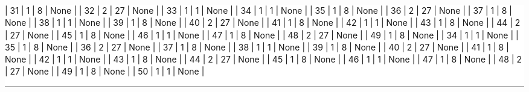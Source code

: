 | 31 | 1 | 8 | None |
| 32 | 2 | 27 | None |
| 33 | 1 | 1 | None |
| 34 | 1 | 1 | None |
| 35 | 1 | 8 | None |
| 36 | 2 | 27 | None |
| 37 | 1 | 8 | None |
| 38 | 1 | 1 | None |
| 39 | 1 | 8 | None |
| 40 | 2 | 27 | None |
| 41 | 1 | 8 | None |
| 42 | 1 | 1 | None |
| 43 | 1 | 8 | None |
| 44 | 2 | 27 | None |
| 45 | 1 | 8 | None |
| 46 | 1 | 1 | None |
| 47 | 1 | 8 | None |
| 48 | 2 | 27 | None |
| 49 | 1 | 8 | None |
| 34 | 1 | 1 | None |
| 35 | 1 | 8 | None |
| 36 | 2 | 27 | None |
| 37 | 1 | 8 | None |
| 38 | 1 | 1 | None |
| 39 | 1 | 8 | None |
| 40 | 2 | 27 | None |
| 41 | 1 | 8 | None |
| 42 | 1 | 1 | None |
| 43 | 1 | 8 | None |
| 44 | 2 | 27 | None |
| 45 | 1 | 8 | None |
| 46 | 1 | 1 | None |
| 47 | 1 | 8 | None |
| 48 | 2 | 27 | None |
| 49 | 1 | 8 | None |
| 50 | 1 | 1 | None |

---